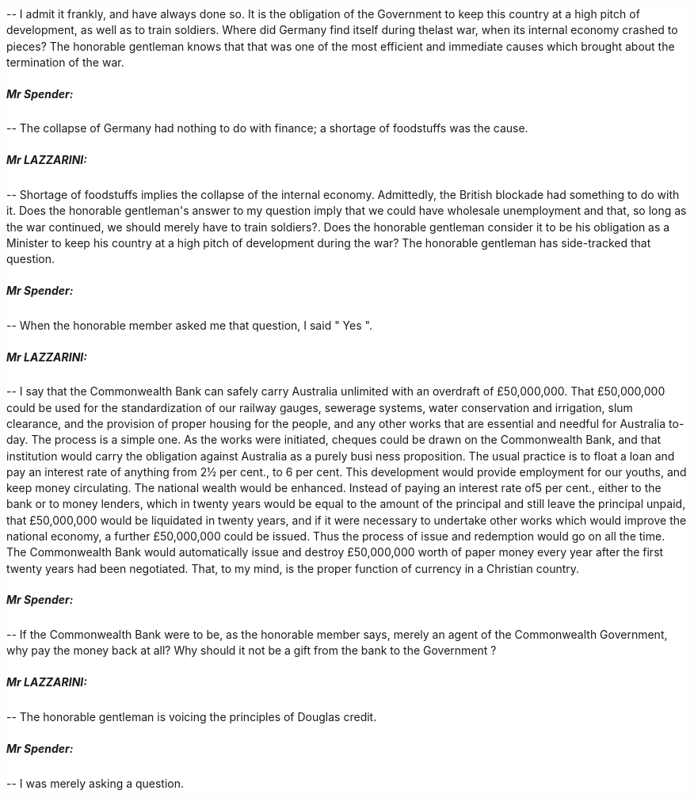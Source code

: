 -- I admit it frankly, and have always done so. It is the obligation of the Government to keep this country at a high pitch of development, as well as to train soldiers. Where did Germany find itself during thelast war, when its internal economy crashed to pieces? The honorable gentleman knows that that was one of the most efficient and immediate causes which brought about the termination of the war. 

##### Mr Spender:

--  The collapse of Germany had nothing to do with finance; a shortage of foodstuffs was the cause. 

##### Mr LAZZARINI:

-- Shortage of foodstuffs implies the collapse of the internal economy. Admittedly, the British blockade had something to do with it. Does the honorable gentleman's answer to my question imply that we could have wholesale unemployment and that, so long as the war continued, we should merely have to train soldiers?. Does the honorable gentleman consider it to be his obligation as a Minister to keep his country at a high pitch of development during the war? The honorable gentleman has side-tracked that question. 

##### Mr Spender:

--  When the honorable member asked me that question, I said " Yes ". 

##### Mr LAZZARINI:

-- I say that the Commonwealth Bank can safely carry Australia unlimited with an overdraft of  £50,000,000.  That  £50,000,000  could be used for the standardization of our railway gauges, sewerage systems, water conservation and irrigation, slum clearance, and the provision of proper housing for the people, and any other works that are essential and needful for Australia to-day. The process is a simple one. As the works were initiated, cheques could be drawn on the Commonwealth Bank, and that institution would carry the obligation against Australia as a purely busi ness proposition. The usual practice is to float a loan and pay an interest rate of anything from  2½  per cent., to  6  per cent. This development would provide employment for our youths, and keep money circulating. The national wealth would be enhanced. Instead of paying an interest rate of5 per cent., either to the bank or to money lenders, which in twenty years would be equal to the amount of the principal and still leave the principal unpaid, that  £50,000,000  would be liquidated in twenty years, and if it were necessary to undertake other works which would improve the national economy, a further  £50,000,000  could be issued. Thus the process of issue and redemption would go on all the time. The Commonwealth Bank would automatically issue and destroy  £50,000,000  worth of paper money every year after the first twenty years had been negotiated. That, to my mind, is the proper function of currency in a Christian country. 

##### Mr Spender:

--  If the Commonwealth Bank were to be, as the honorable member says, merely an agent of the Commonwealth Government, why pay the money back at all? Why should it not be a gift from the bank to the Government ? 

##### Mr LAZZARINI:

-- The honorable gentleman is voicing the principles of Douglas credit. 

##### Mr Spender:

--  I was merely asking a question. 
